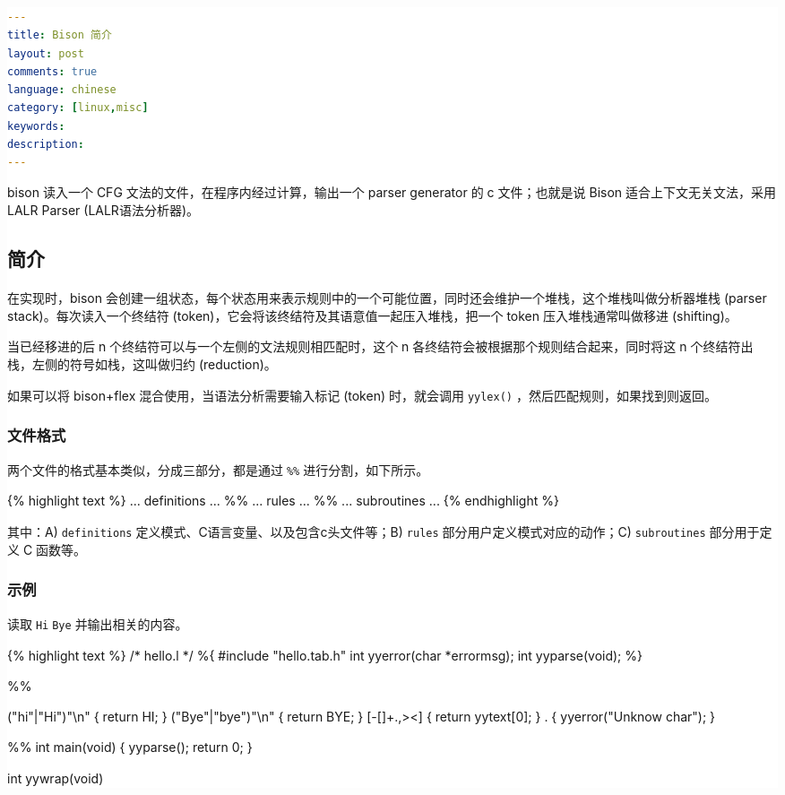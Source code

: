 ```yaml
---
title: Bison 简介
layout: post
comments: true
language: chinese
category: [linux,misc]
keywords:
description:
---
```


bison 读入一个 CFG 文法的文件，在程序内经过计算，输出一个 parser generator 的 c 文件；也就是说 Bison 适合上下文无关文法，采用 LALR Parser (LALR语法分析器)。




## 简介

在实现时，bison 会创建一组状态，每个状态用来表示规则中的一个可能位置，同时还会维护一个堆栈，这个堆栈叫做分析器堆栈 (parser stack)。每次读入一个终结符 (token)，它会将该终结符及其语意值一起压入堆栈，把一个 token 压入堆栈通常叫做移进 (shifting)。

当已经移进的后 n 个终结符可以与一个左侧的文法规则相匹配时，这个 n 各终结符会被根据那个规则结合起来，同时将这 n 个终结符出栈，左侧的符号如栈，这叫做归约 (reduction)。

如果可以将 bison+flex 混合使用，当语法分析需要输入标记 (token) 时，就会调用 `yylex()` ，然后匹配规则，如果找到则返回。



### 文件格式

两个文件的格式基本类似，分成三部分，都是通过 `%%` 进行分割，如下所示。

{% highlight text %}
... definitions ...
%%
... rules ...
%%
... subroutines ...
{% endhighlight %}

其中：A) `definitions` 定义模式、C语言变量、以及包含c头文件等；B) `rules` 部分用户定义模式对应的动作；C) `subroutines` 部分用于定义 C 函数等。

### 示例

读取 `Hi` `Bye` 并输出相关的内容。

{% highlight text %}
/* hello.l */
%{
        #include "hello.tab.h"
        int yyerror(char *errormsg);
        int yyparse(void);
%}

%%

("hi"|"Hi")"\n"       { return HI;  }
("Bye"|"bye")"\n"     { return BYE; }
[-[]+.,><]            { return yytext[0]; }
.                     { yyerror("Unknow char");  }

%%
int main(void)
{
        yyparse();
        return 0;
}

int yywrap(void)